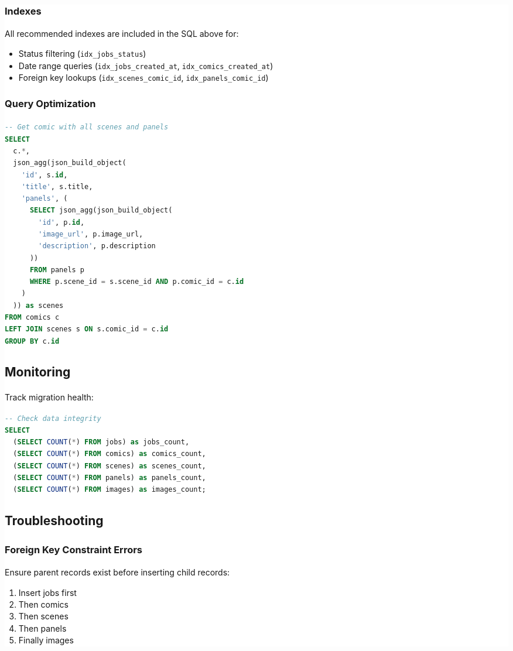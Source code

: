 ### Indexes
All recommended indexes are included in the SQL above for:
- Status filtering (`idx_jobs_status`)
- Date range queries (`idx_jobs_created_at`, `idx_comics_created_at`)
- Foreign key lookups (`idx_scenes_comic_id`, `idx_panels_comic_id`)

### Query Optimization
```sql
-- Get comic with all scenes and panels
SELECT 
  c.*,
  json_agg(json_build_object(
    'id', s.id,
    'title', s.title,
    'panels', (
      SELECT json_agg(json_build_object(
        'id', p.id,
        'image_url', p.image_url,
        'description', p.description
      ))
      FROM panels p
      WHERE p.scene_id = s.scene_id AND p.comic_id = c.id
    )
  )) as scenes
FROM comics c
LEFT JOIN scenes s ON s.comic_id = c.id
GROUP BY c.id
```

## Monitoring

Track migration health:
```sql
-- Check data integrity
SELECT 
  (SELECT COUNT(*) FROM jobs) as jobs_count,
  (SELECT COUNT(*) FROM comics) as comics_count,
  (SELECT COUNT(*) FROM scenes) as scenes_count,
  (SELECT COUNT(*) FROM panels) as panels_count,
  (SELECT COUNT(*) FROM images) as images_count;
```

## Troubleshooting

### Foreign Key Constraint Errors
Ensure parent records exist before inserting child records:
1. Insert jobs first
2. Then comics
3. Then scenes
4. Then panels
5. Finally images
